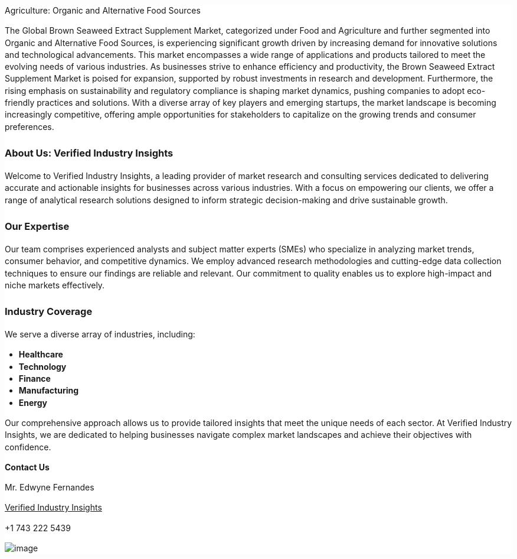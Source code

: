 Agriculture: Organic and Alternative Food Sources </h3><p>The Global Brown Seaweed Extract Supplement Market, categorized under Food and Agriculture and further segmented into Organic and Alternative Food Sources, is experiencing significant growth driven by increasing demand for innovative solutions and technological advancements. This market encompasses a wide range of applications and products tailored to meet the evolving needs of various industries. As businesses strive to enhance efficiency and productivity, the Brown Seaweed Extract Supplement Market is poised for expansion, supported by robust investments in research and development. Furthermore, the rising emphasis on sustainability and regulatory compliance is shaping market dynamics, pushing companies to adopt eco-friendly practices and solutions. With a diverse array of key players and emerging startups, the market landscape is becoming increasingly competitive, offering ample opportunities for stakeholders to capitalize on the growing trends and consumer preferences.</p><h3>About Us: Verified Industry Insights</h3><p>Welcome to Verified Industry Insights, a leading provider of market research and consulting services dedicated to delivering accurate and actionable insights for businesses across various industries. With a focus on empowering our clients, we offer a range of analytical research solutions designed to inform strategic decision-making and drive sustainable growth.</p><h3>Our Expertise</h3><p>Our team comprises experienced analysts and subject matter experts (SMEs) who specialize in analyzing market trends, consumer behavior, and competitive dynamics. We employ advanced research methodologies and cutting-edge data collection techniques to ensure our findings are reliable and relevant. Our commitment to quality enables us to explore high-impact and niche markets effectively.</p><h3>Industry Coverage</h3><p>We serve a diverse array of industries, including:</p><ul><li><strong>Healthcare</strong></li><li><strong>Technology</strong></li><li><strong>Finance</strong></li><li><strong>Manufacturing</strong></li><li><strong>Energy</strong></li></ul><p>Our comprehensive approach allows us to provide tailored insights that meet the unique needs of each sector. At Verified Industry Insights, we are dedicated to helping businesses navigate complex market landscapes and achieve their objectives with confidence.</p><p><strong>Contact Us</strong></p><p>Mr. Edwyne Fernandes</p><p><a href="https://www.verifiedindustryinsights.com/">Verified Industry Insights</a></p><p>+1 743 222 5439</p>
![image](https://github.com/user-attachments/assets/b093f722-d9cd-45ed-9119-5a60f15322a8)
